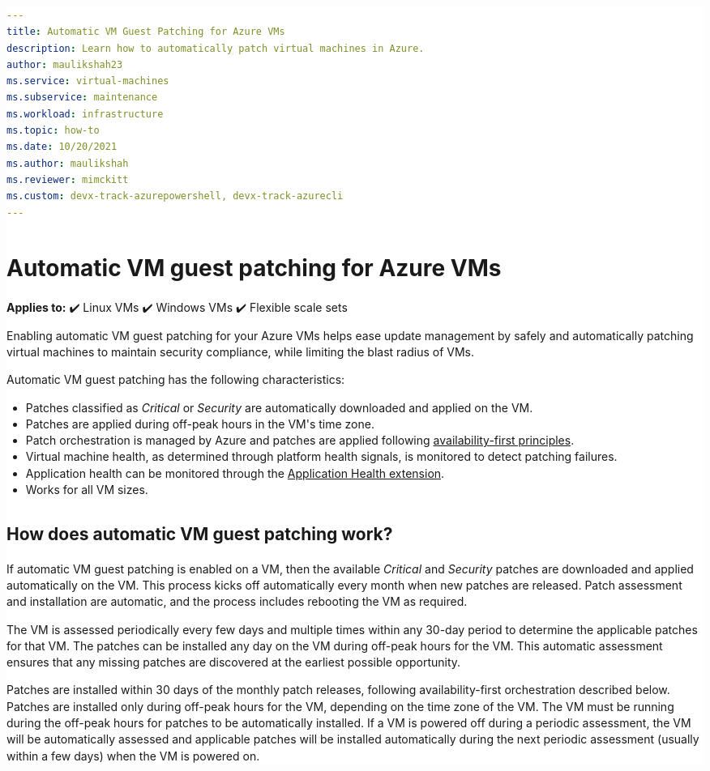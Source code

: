 ```yaml
---
title: Automatic VM Guest Patching for Azure VMs
description: Learn how to automatically patch virtual machines in Azure.
author: maulikshah23
ms.service: virtual-machines
ms.subservice: maintenance
ms.workload: infrastructure
ms.topic: how-to
ms.date: 10/20/2021
ms.author: maulikshah
ms.reviewer: mimckitt
ms.custom: devx-track-azurepowershell, devx-track-azurecli
---
```

# Automatic VM guest patching for Azure VMs

**Applies to:** :heavy_check_mark: Linux VMs :heavy_check_mark: Windows VMs :heavy_check_mark: Flexible scale sets

Enabling automatic VM guest patching for your Azure VMs helps ease update management by safely and automatically patching virtual machines to maintain security compliance, while limiting the blast radius of VMs.

Automatic VM guest patching has the following characteristics:
- Patches classified as *Critical* or *Security* are automatically downloaded and applied on the VM.
- Patches are applied during off-peak hours in the VM's time zone.
- Patch orchestration is managed by Azure and patches are applied following [availability-first principles](#availability-first-updates).
- Virtual machine health, as determined through platform health signals, is monitored to detect patching failures.
- Application health can be monitored through the [Application Health extension](../virtual-machine-scale-sets/virtual-machine-scale-sets-health-extension.md).
- Works for all VM sizes.

## How does automatic VM guest patching work?

If automatic VM guest patching is enabled on a VM, then the available *Critical* and *Security* patches are downloaded and applied automatically on the VM. This process kicks off automatically every month when new patches are released. Patch assessment and installation are automatic, and the process includes rebooting the VM as required.

The VM is assessed periodically every few days and multiple times within any 30-day period to determine the applicable patches for that VM. The patches can be installed any day on the VM during off-peak hours for the VM. This automatic assessment ensures that any missing patches are discovered at the earliest possible opportunity.

Patches are installed within 30 days of the monthly patch releases, following availability-first orchestration described below. Patches are installed only during off-peak hours for the VM, depending on the time zone of the VM. The VM must be running during the off-peak hours for patches to be automatically installed. If a VM is powered off during a periodic assessment, the VM will be automatically assessed and applicable patches will be installed automatically during the next periodic assessment (usually within a few days) when the VM is powered on.
